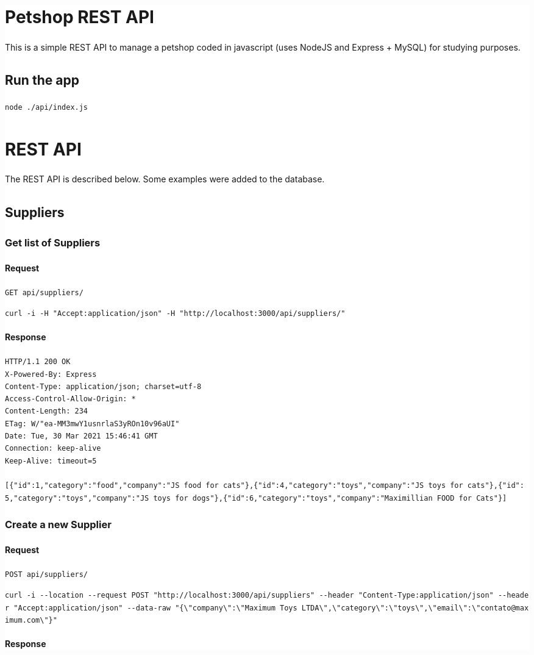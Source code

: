# Petshop REST API

This is a simple REST API to manage a petshop coded in javascript (uses NodeJS and Express + MySQL) for studying purposes.

## Run the app

    node ./api/index.js

# REST API

The REST API is described below. Some examples were added to the database.

## Suppliers

### Get list of Suppliers

#### Request

`GET api/suppliers/`

    curl -i -H "Accept:application/json" -H "http://localhost:3000/api/suppliers/"

#### Response
  
    HTTP/1.1 200 OK
    X-Powered-By: Express
    Content-Type: application/json; charset=utf-8
    Access-Control-Allow-Origin: *
    Content-Length: 234
    ETag: W/"ea-MM3mwY1usnrlaS3yROn10v96aUI"
    Date: Tue, 30 Mar 2021 15:46:41 GMT
    Connection: keep-alive
    Keep-Alive: timeout=5

    [{"id":1,"category":"food","company":"JS food for cats"},{"id":4,"category":"toys","company":"JS toys for cats"},{"id":5,"category":"toys","company":"JS toys for dogs"},{"id":6,"category":"toys","company":"Maximillian FOOD for Cats"}]

### Create a new Supplier

#### Request

`POST api/suppliers/`

    curl -i --location --request POST "http://localhost:3000/api/suppliers" --header "Content-Type:application/json" --header "Accept:application/json" --data-raw "{\"company\":\"Maximum Toys LTDA\",\"category\":\"toys\",\"email\":\"contato@maximum.com\"}"

#### Response
